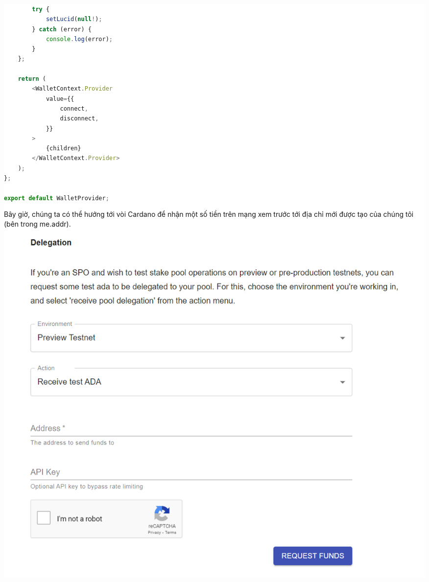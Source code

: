 ```ts
        try {
            setLucid(null!);
        } catch (error) {
            console.log(error);
        }
    };

    return (
        <WalletContext.Provider
            value={{
                connect,
                disconnect,
            }}
        >
            {children}
        </WalletContext.Provider>
    );
};

export default WalletProvider;
```

Bây giờ, chúng ta có thể hướng tới vòi Cardano để nhận một số tiền trên mạng xem trước tới địa chỉ mới được tạo của chúng tôi (bên trong me.addr).

![plot](./img/generics/faucet.png)
